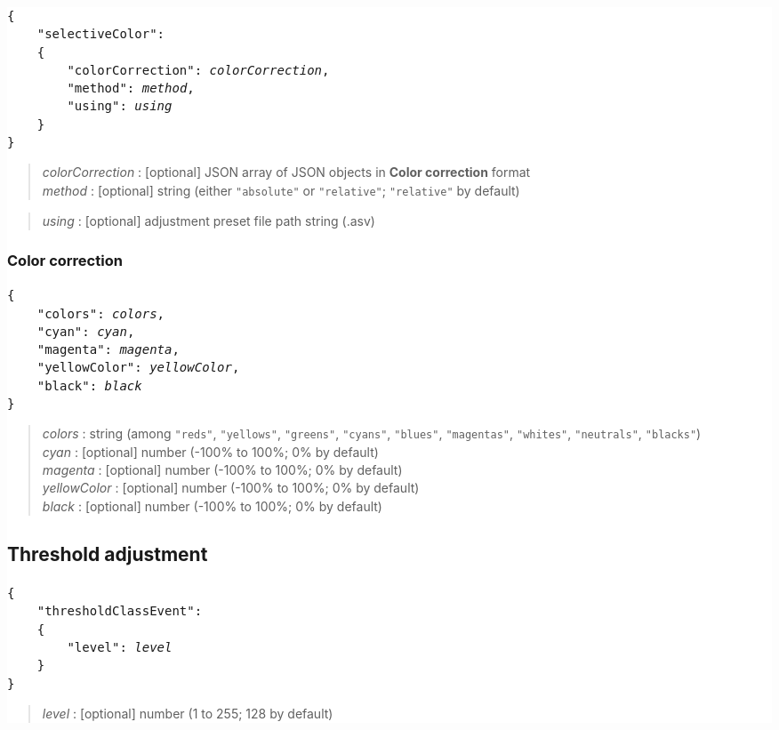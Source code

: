 <pre>
{
    "selectiveColor":
    {
        "colorCorrection": <em>colorCorrection</em>,
        "method": <em>method</em>,
        "using": <em>using</em>
    }
}
</pre>

> *colorCorrection* : [optional] JSON array of JSON objects in **Color correction** format
> <br>
> *method* : [optional] string (either `"absolute"` or `"relative"`; `"relative"` by default)

> *using* : [optional] adjustment preset file path string (.asv)

### Color correction

<pre>
{
    "colors": <em>colors</em>,
    "cyan": <em>cyan</em>,
    "magenta": <em>magenta</em>,
    "yellowColor": <em>yellowColor</em>,
    "black": <em>black</em>
}
</pre>

> *colors* : string (among `"reds"`, `"yellows"`, `"greens"`, `"cyans"`, `"blues"`, `"magentas"`, `"whites"`, `"neutrals"`, `"blacks"`)
> <br>
> *cyan* : [optional] number (-100% to 100%; 0% by default)
> <br>
> *magenta* : [optional] number (-100% to 100%; 0% by default)
> <br>
> *yellowColor* : [optional] number (-100% to 100%; 0% by default)
> <br>
> *black* : [optional] number (-100% to 100%; 0% by default)

## Threshold adjustment

<pre>
{
    "thresholdClassEvent":
    {
        "level": <em>level</em>
    }
}
</pre>

> *level* : [optional] number (1 to 255; 128 by default)
